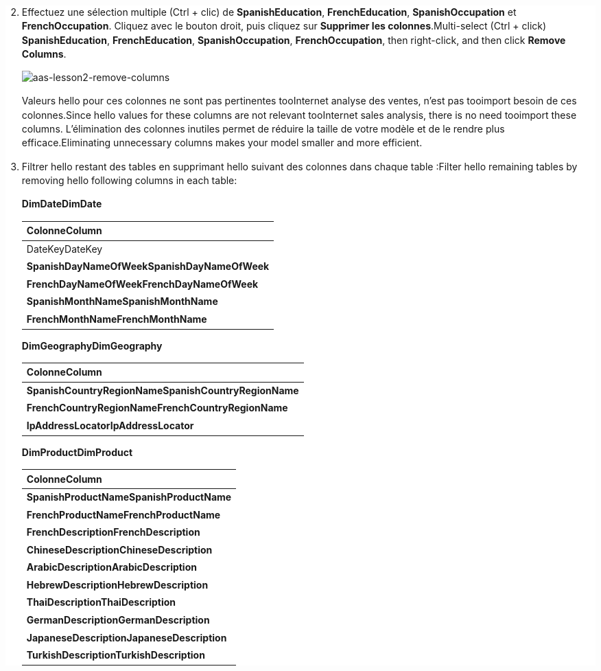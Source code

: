 2.  <span data-ttu-id="5f308-137">Effectuez une sélection multiple (Ctrl + clic) de **SpanishEducation**, **FrenchEducation**, **SpanishOccupation** et **FrenchOccupation**. Cliquez avec le bouton droit, puis cliquez sur **Supprimer les colonnes**.</span><span class="sxs-lookup"><span data-stu-id="5f308-137">Multi-select (Ctrl + click) **SpanishEducation**, **FrenchEducation**, **SpanishOccupation**, **FrenchOccupation**, then right-click, and then click **Remove Columns**.</span></span> 

    ![aas-lesson2-remove-columns](../tutorials/media/aas-lesson2-remove-columns.png)
  
    <span data-ttu-id="5f308-139">Valeurs hello pour ces colonnes ne sont pas pertinentes tooInternet analyse des ventes, n’est pas tooimport besoin de ces colonnes.</span><span class="sxs-lookup"><span data-stu-id="5f308-139">Since hello values for these columns are not relevant tooInternet sales analysis, there is no need tooimport these columns.</span></span> <span data-ttu-id="5f308-140">L’élimination des colonnes inutiles permet de réduire la taille de votre modèle et de le rendre plus efficace.</span><span class="sxs-lookup"><span data-stu-id="5f308-140">Eliminating unnecessary columns makes your model smaller and more efficient.</span></span>  
  
4.  <span data-ttu-id="5f308-141">Filtrer hello restant des tables en supprimant hello suivant des colonnes dans chaque table :</span><span class="sxs-lookup"><span data-stu-id="5f308-141">Filter hello remaining tables by removing hello following columns in each table:</span></span>  
    
    <span data-ttu-id="5f308-142">**DimDate**</span><span class="sxs-lookup"><span data-stu-id="5f308-142">**DimDate**</span></span>
    
      |<span data-ttu-id="5f308-143">Colonne</span><span class="sxs-lookup"><span data-stu-id="5f308-143">Column</span></span>|  
      |--------|  
      |<span data-ttu-id="5f308-144">DateKey</span><span class="sxs-lookup"><span data-stu-id="5f308-144">DateKey</span></span>|  
      |<span data-ttu-id="5f308-145">**SpanishDayNameOfWeek**</span><span class="sxs-lookup"><span data-stu-id="5f308-145">**SpanishDayNameOfWeek**</span></span>|  
      |<span data-ttu-id="5f308-146">**FrenchDayNameOfWeek**</span><span class="sxs-lookup"><span data-stu-id="5f308-146">**FrenchDayNameOfWeek**</span></span>|  
      |<span data-ttu-id="5f308-147">**SpanishMonthName**</span><span class="sxs-lookup"><span data-stu-id="5f308-147">**SpanishMonthName**</span></span>|  
      |<span data-ttu-id="5f308-148">**FrenchMonthName**</span><span class="sxs-lookup"><span data-stu-id="5f308-148">**FrenchMonthName**</span></span>|  
  
    <span data-ttu-id="5f308-149">**DimGeography**</span><span class="sxs-lookup"><span data-stu-id="5f308-149">**DimGeography**</span></span>
  
      |<span data-ttu-id="5f308-150">Colonne</span><span class="sxs-lookup"><span data-stu-id="5f308-150">Column</span></span>|  
      |-------------|  
      |<span data-ttu-id="5f308-151">**SpanishCountryRegionName**</span><span class="sxs-lookup"><span data-stu-id="5f308-151">**SpanishCountryRegionName**</span></span>|  
      |<span data-ttu-id="5f308-152">**FrenchCountryRegionName**</span><span class="sxs-lookup"><span data-stu-id="5f308-152">**FrenchCountryRegionName**</span></span>|  
      |<span data-ttu-id="5f308-153">**IpAddressLocator**</span><span class="sxs-lookup"><span data-stu-id="5f308-153">**IpAddressLocator**</span></span>|  
  
    <span data-ttu-id="5f308-154">**DimProduct**</span><span class="sxs-lookup"><span data-stu-id="5f308-154">**DimProduct**</span></span>
  
      |<span data-ttu-id="5f308-155">Colonne</span><span class="sxs-lookup"><span data-stu-id="5f308-155">Column</span></span>|  
      |-----------|  
      |<span data-ttu-id="5f308-156">**SpanishProductName**</span><span class="sxs-lookup"><span data-stu-id="5f308-156">**SpanishProductName**</span></span>|  
      |<span data-ttu-id="5f308-157">**FrenchProductName**</span><span class="sxs-lookup"><span data-stu-id="5f308-157">**FrenchProductName**</span></span>|  
      |<span data-ttu-id="5f308-158">**FrenchDescription**</span><span class="sxs-lookup"><span data-stu-id="5f308-158">**FrenchDescription**</span></span>|  
      |<span data-ttu-id="5f308-159">**ChineseDescription**</span><span class="sxs-lookup"><span data-stu-id="5f308-159">**ChineseDescription**</span></span>|  
      |<span data-ttu-id="5f308-160">**ArabicDescription**</span><span class="sxs-lookup"><span data-stu-id="5f308-160">**ArabicDescription**</span></span>|  
      |<span data-ttu-id="5f308-161">**HebrewDescription**</span><span class="sxs-lookup"><span data-stu-id="5f308-161">**HebrewDescription**</span></span>|  
      |<span data-ttu-id="5f308-162">**ThaiDescription**</span><span class="sxs-lookup"><span data-stu-id="5f308-162">**ThaiDescription**</span></span>|  
      |<span data-ttu-id="5f308-163">**GermanDescription**</span><span class="sxs-lookup"><span data-stu-id="5f308-163">**GermanDescription**</span></span>|  
      |<span data-ttu-id="5f308-164">**JapaneseDescription**</span><span class="sxs-lookup"><span data-stu-id="5f308-164">**JapaneseDescription**</span></span>|  
      |<span data-ttu-id="5f308-165">**TurkishDescription**</span><span class="sxs-lookup"><span data-stu-id="5f308-165">**TurkishDescription**</span></span>|  